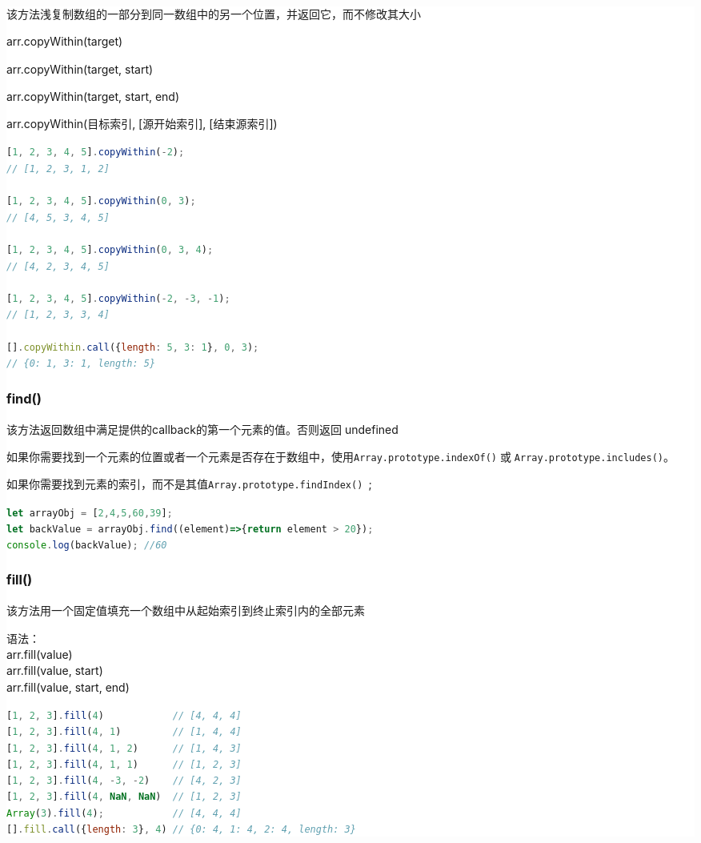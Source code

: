 该方法浅复制数组的一部分到同一数组中的另一个位置，并返回它，而不修改其大小

arr.copyWithin(target)<br/>

arr.copyWithin(target, start)<br/>

arr.copyWithin(target, start, end)<br/>

arr.copyWithin(目标索引, [源开始索引], [结束源索引])<br/>
```js
[1, 2, 3, 4, 5].copyWithin(-2);
// [1, 2, 3, 1, 2]

[1, 2, 3, 4, 5].copyWithin(0, 3);
// [4, 5, 3, 4, 5]

[1, 2, 3, 4, 5].copyWithin(0, 3, 4);
// [4, 2, 3, 4, 5]

[1, 2, 3, 4, 5].copyWithin(-2, -3, -1);
// [1, 2, 3, 3, 4]

[].copyWithin.call({length: 5, 3: 1}, 0, 3);
// {0: 1, 3: 1, length: 5}
```

### find()

该方法返回数组中满足提供的callback的第一个元素的值。否则返回 undefined

如果你需要找到一个元素的位置或者一个元素是否存在于数组中，使用`Array.prototype.indexOf()` 或 `Array.prototype.includes()`。

如果你需要找到元素的索引，而不是其值`Array.prototype.findIndex() `;
```js
let arrayObj = [2,4,5,60,39];
let backValue = arrayObj.find((element)=>{return element > 20});
console.log(backValue); //60
```


### fill()

该方法用一个固定值填充一个数组中从起始索引到终止索引内的全部元素

语法：<br/>
arr.fill(value) <br/>
arr.fill(value, start) <br/>
arr.fill(value, start, end)<br/>
```js
[1, 2, 3].fill(4)            // [4, 4, 4]
[1, 2, 3].fill(4, 1)         // [1, 4, 4]
[1, 2, 3].fill(4, 1, 2)      // [1, 4, 3]
[1, 2, 3].fill(4, 1, 1)      // [1, 2, 3]
[1, 2, 3].fill(4, -3, -2)    // [4, 2, 3]
[1, 2, 3].fill(4, NaN, NaN)  // [1, 2, 3]
Array(3).fill(4);            // [4, 4, 4]
[].fill.call({length: 3}, 4) // {0: 4, 1: 4, 2: 4, length: 3}
```
